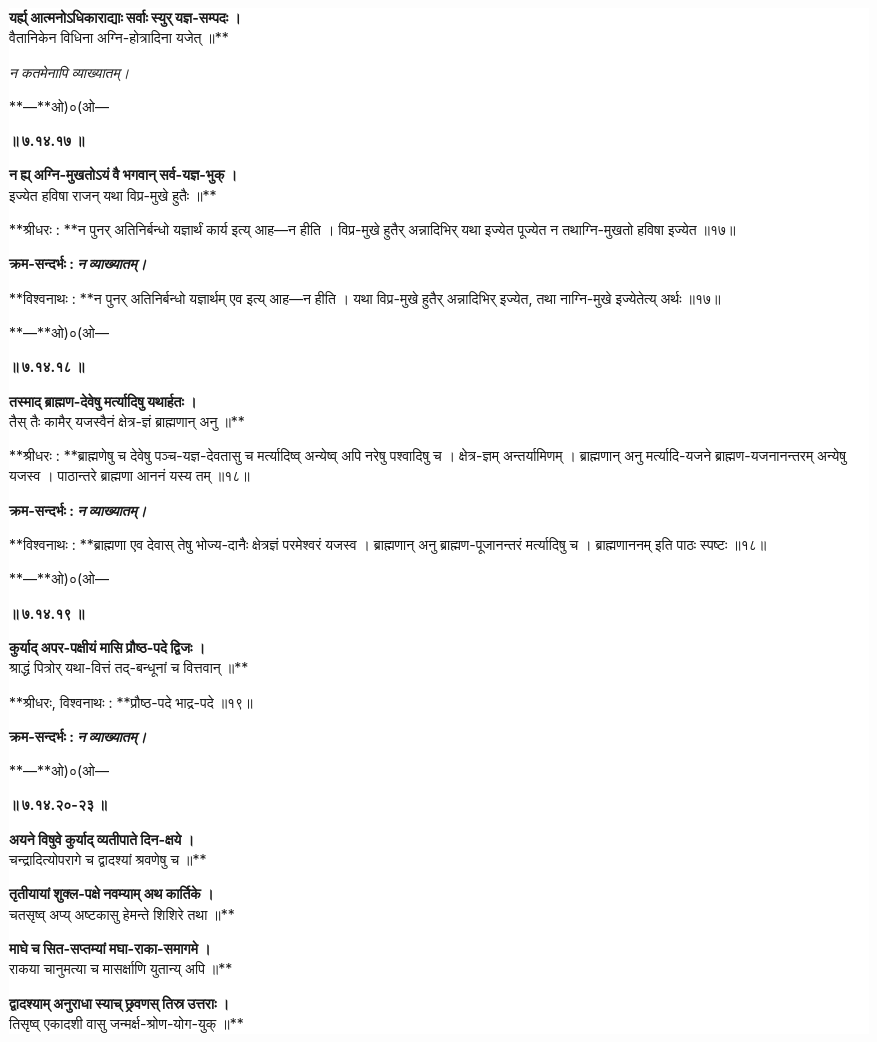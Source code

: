 **यर्ह्य् आत्मनोऽधिकाराद्याः सर्वाः स्युर् यज्ञ-सम्पदः ।**  
वैतानिकेन विधिना अग्नि-होत्रादिना यजेत् ॥**

_न कतमेनापि व्याख्यातम्।_

**—**ओ)०(ओ—

**॥ ७.१४.१७ ॥**

**न ह्य् अग्नि-मुखतोऽयं वै भगवान् सर्व-यज्ञ-भुक् ।**  
इज्येत हविषा राजन् यथा विप्र-मुखे हुतैः ॥**

**श्रीधरः : **न पुनर् अतिनिर्बन्धो यज्ञार्थं कार्य इत्य् आह—न हीति । विप्र-मुखे हुतैर् अन्नादिभिर् यथा इज्येत पूज्येत न तथाग्नि-मुखतो हविषा इज्येत ॥१७॥

**क्रम-सन्दर्भः : _न व्याख्यातम्।_**

**विश्वनाथः : **न पुनर् अतिनिर्बन्धो यज्ञार्थम् एव इत्य् आह—न हीति । यथा विप्र-मुखे हुतैर् अन्नादिभिर् इज्येत, तथा नाग्नि-मुखे इज्येतेत्य् अर्थः ॥१७॥

**—**ओ)०(ओ—

**॥ ७.१४.१८ ॥**

**तस्माद् ब्राह्मण-देवेषु मर्त्यादिषु यथार्हतः ।**  
तैस् तैः कामैर् यजस्वैनं क्षेत्र-ज्ञं ब्राह्मणान् अनु ॥**

**श्रीधरः : **ब्राह्मणेषु च देवेषु पञ्च-यज्ञ-देवतासु च मर्त्यादिष्व् अन्येष्व् अपि नरेषु पश्वादिषु च । क्षेत्र-ज्ञम् अन्तर्यामिणम् । ब्राह्मणान् अनु मर्त्यादि-यजने ब्राह्मण-यजनानन्तरम् अन्येषु यजस्व । पाठान्तरे ब्राह्मणा आननं यस्य तम् ॥१८॥

**क्रम-सन्दर्भः : _न व्याख्यातम्।_**

**विश्वनाथः : **ब्राह्मणा एव देवास् तेषु भोज्य-दानैः क्षेत्रज्ञं परमेश्वरं यजस्व । ब्राह्मणान् अनु ब्राह्मण-पूजानन्तरं मर्त्यादिषु च । ब्राह्मणाननम् इति पाठः स्पष्टः ॥१८॥

**—**ओ)०(ओ—

**॥ ७.१४.१९ ॥**

**कुर्याद् अपर-पक्षीयं मासि प्रौष्ठ-पदे द्विजः ।**  
श्राद्धं पित्रोर् यथा-वित्तं तद्-बन्धूनां च वित्तवान् ॥**

**श्रीधरः, विश्वनाथः : **प्रौष्ठ-पदे भाद्र-पदे ॥१९॥

**क्रम-सन्दर्भः : _न व्याख्यातम्।_**

**—**ओ)०(ओ—

**॥ ७.१४.२०-२३ ॥**

**अयने विषुवे कुर्याद् व्यतीपाते दिन-क्षये ।**  
चन्द्रादित्योपरागे च द्वादश्यां श्रवणेषु च ॥**

**तृतीयायां शुक्ल-पक्षे नवम्याम् अथ कार्तिके ।**  
चतसृष्व् अप्य् अष्टकासु हेमन्ते शिशिरे तथा ॥**

**माघे च सित-सप्तम्यां मघा-राका-समागमे ।**  
राकया चानुमत्या च मासर्क्षाणि युतान्य् अपि ॥**

**द्वादश्याम् अनुराधा स्याच् छ्रवणस् तिस्र उत्तराः ।**  
तिसृष्व् एकादशी वासु जन्मर्क्ष-श्रोण-योग-युक् ॥**

